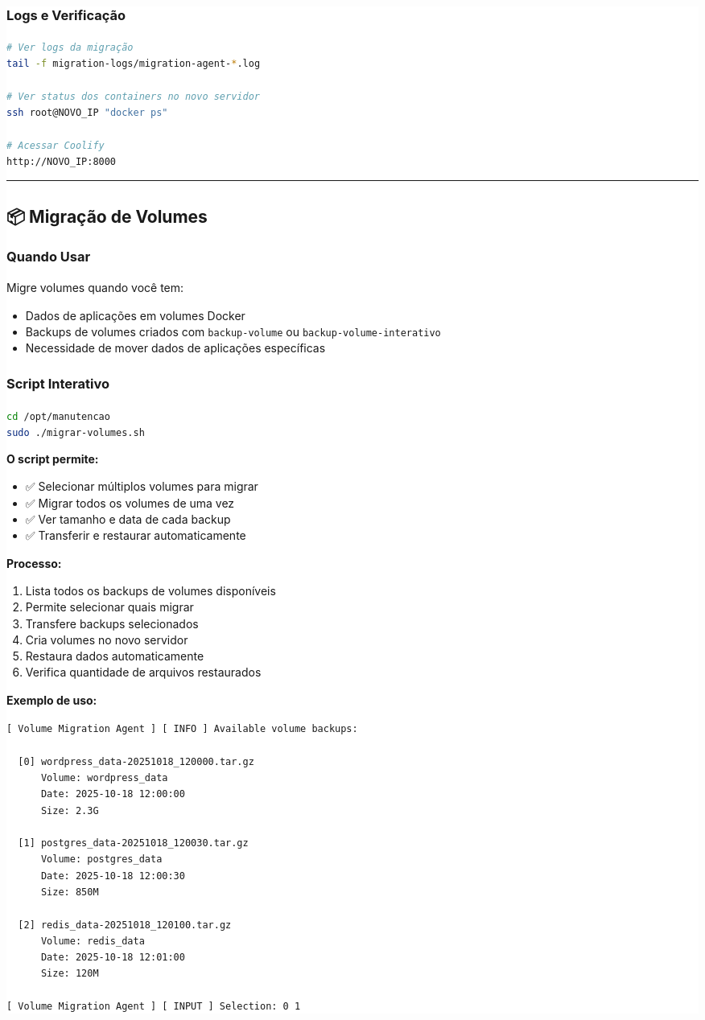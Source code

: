 ### Logs e Verificação

```bash
# Ver logs da migração
tail -f migration-logs/migration-agent-*.log

# Ver status dos containers no novo servidor
ssh root@NOVO_IP "docker ps"

# Acessar Coolify
http://NOVO_IP:8000
```

---

## 📦 Migração de Volumes

### Quando Usar

Migre volumes quando você tem:
- Dados de aplicações em volumes Docker
- Backups de volumes criados com `backup-volume` ou `backup-volume-interativo`
- Necessidade de mover dados de aplicações específicas

### Script Interativo

```bash
cd /opt/manutencao
sudo ./migrar-volumes.sh
```

**O script permite:**
- ✅ Selecionar múltiplos volumes para migrar
- ✅ Migrar todos os volumes de uma vez
- ✅ Ver tamanho e data de cada backup
- ✅ Transferir e restaurar automaticamente

**Processo:**
1. Lista todos os backups de volumes disponíveis
2. Permite selecionar quais migrar
3. Transfere backups selecionados
4. Cria volumes no novo servidor
5. Restaura dados automaticamente
6. Verifica quantidade de arquivos restaurados

**Exemplo de uso:**

```
[ Volume Migration Agent ] [ INFO ] Available volume backups:

  [0] wordpress_data-20251018_120000.tar.gz
      Volume: wordpress_data
      Date: 2025-10-18 12:00:00
      Size: 2.3G

  [1] postgres_data-20251018_120030.tar.gz
      Volume: postgres_data
      Date: 2025-10-18 12:00:30
      Size: 850M

  [2] redis_data-20251018_120100.tar.gz
      Volume: redis_data
      Date: 2025-10-18 12:01:00
      Size: 120M

[ Volume Migration Agent ] [ INPUT ] Selection: 0 1
```